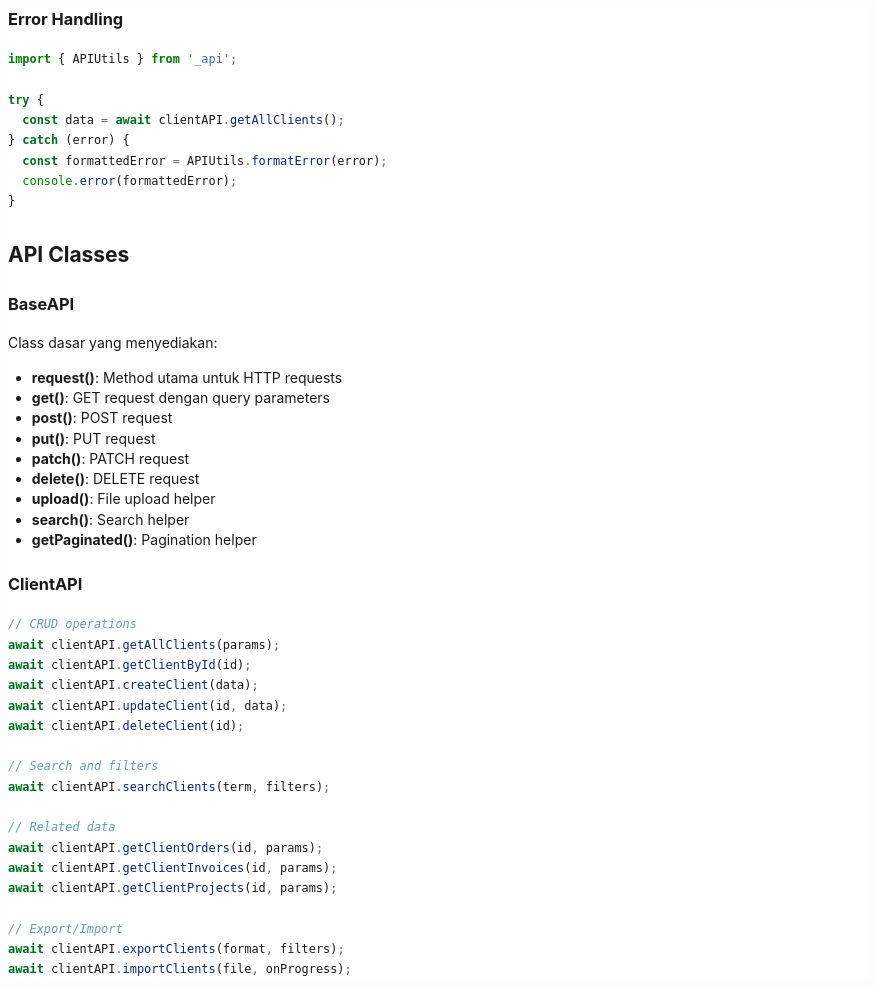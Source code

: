 ```javascript
```

### Error Handling

```javascript
import { APIUtils } from '_api';

try {
  const data = await clientAPI.getAllClients();
} catch (error) {
  const formattedError = APIUtils.formatError(error);
  console.error(formattedError);
}
```

## API Classes

### BaseAPI

Class dasar yang menyediakan:

- **request()**: Method utama untuk HTTP requests
- **get()**: GET request dengan query parameters
- **post()**: POST request
- **put()**: PUT request
- **patch()**: PATCH request
- **delete()**: DELETE request
- **upload()**: File upload helper
- **search()**: Search helper
- **getPaginated()**: Pagination helper

### ClientAPI

```javascript
// CRUD operations
await clientAPI.getAllClients(params);
await clientAPI.getClientById(id);
await clientAPI.createClient(data);
await clientAPI.updateClient(id, data);
await clientAPI.deleteClient(id);

// Search and filters
await clientAPI.searchClients(term, filters);

// Related data
await clientAPI.getClientOrders(id, params);
await clientAPI.getClientInvoices(id, params);
await clientAPI.getClientProjects(id, params);

// Export/Import
await clientAPI.exportClients(format, filters);
await clientAPI.importClients(file, onProgress);
```
